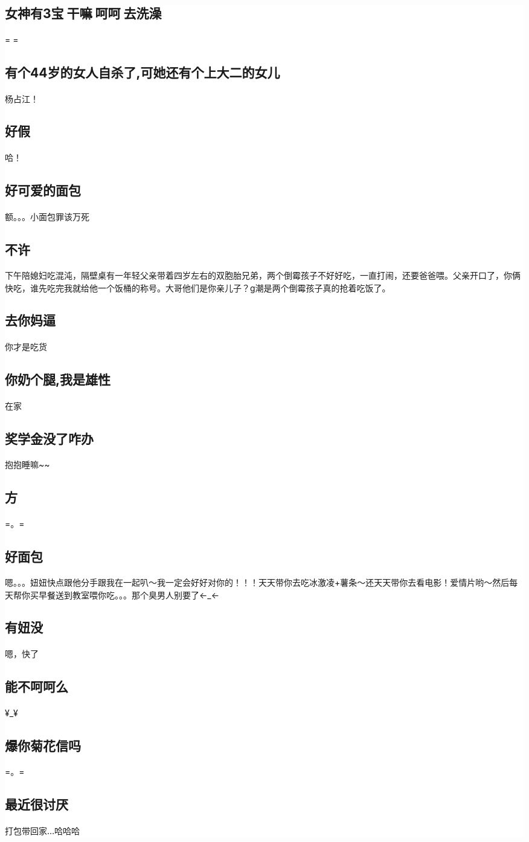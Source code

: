 ## 女神有3宝   干嘛  呵呵  去洗澡
= =

## 有个44岁的女人自杀了,可她还有个上大二的女儿
杨占江！

## 好假
哈！

## 好可爱的面包
额。。。小面包罪该万死

## 不许
下午陪媳妇吃混沌，隔壁桌有一年轻父亲带着四岁左右的双胞胎兄弟，两个倒霉孩子不好好吃，一直打闹，还要爸爸喂。父亲开口了，你俩快吃，谁先吃完我就给他一个饭桶的称号。大哥他们是你亲儿子？g潮是两个倒霉孩子真的抢着吃饭了。

## 去你妈逼
你才是吃货

## 你奶个腿,我是雄性
在家

## 奖学金没了咋办
抱抱睡嘛~~

## 方
=。=

## 好面包
嗯。。。妞妞快点跟他分手跟我在一起叭～我一定会好好对你的！！！天天带你去吃冰激凌+薯条～还天天带你去看电影！爱情片哟～然后每天帮你买早餐送到教室喂你吃。。。那个臭男人别要了←_←

## 有妞没
嗯，快了

## 能不呵呵么
¥_¥

## 爆你菊花信吗
=。=

## 最近很讨厌
打包带回家…哈哈哈
